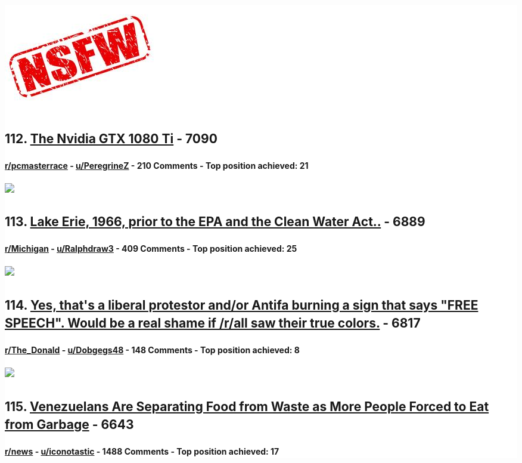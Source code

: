 <a href="https://gfycat.com/TallPartialBeauceron"><img src="https://github.com/mgerb/top-of-reddit/raw/master/nsfw.jpg"></img></a>

## 112. [The Nvidia GTX 1080 Ti](http://reddit.com/r/pcmasterrace/comments/5xiqbv/the_nvidia_gtx_1080_ti/) - 7090
#### [r/pcmasterrace](http://reddit.com/r/pcmasterrace) - [u/PeregrineZ](http://reddit.com/u/PeregrineZ) - 210 Comments - Top position achieved: 21

<a href="http://imgur.com/gallery/HOUPi"><img src="https://b.thumbs.redditmedia.com/wCriAH4OHBb1Flno2JnGK2JkKIPrbJ44t-8IeDfGz5c.jpg"></img></a>

## 113. [Lake Erie, 1966, prior to the EPA and the Clean Water Act..](http://reddit.com/r/Michigan/comments/5xgv31/lake_erie_1966_prior_to_the_epa_and_the_clean/) - 6889
#### [r/Michigan](http://reddit.com/r/Michigan) - [u/Ralphdraw3](http://reddit.com/u/Ralphdraw3) - 409 Comments - Top position achieved: 25

<a href="https://i.redd.it/6xw2te0m6ejy.jpg"><img src="https://b.thumbs.redditmedia.com/sbXkf-lxI4FghPmdB-vG7WPzecx6pbnX6_TCSZnTbWg.jpg"></img></a>

## 114. [Yes, that's a liberal protestor and/or Antifa burning a sign that says "FREE SPEECH". Would be a real shame if /r/all saw their true colors.](http://reddit.com/r/The_Donald/comments/5xk8gb/yes_thats_a_liberal_protestor_andor_antifa/) - 6817
#### [r/The_Donald](http://reddit.com/r/The_Donald) - [u/Dobgegs48](http://reddit.com/u/Dobgegs48) - 148 Comments - Top position achieved: 8

<a href="http://i.imgur.com/S36ldLP.jpg"><img src="https://b.thumbs.redditmedia.com/fD6vp6DfyDC5LIbIdTzJF_wvuOKJ-EPgMQ314dAffZg.jpg"></img></a>

## 115. [Venezuelans Are Separating Food from Waste as More People Forced to Eat from Garbage](http://reddit.com/r/news/comments/5xeylq/venezuelans_are_separating_food_from_waste_as/) - 6643
#### [r/news](http://reddit.com/r/news) - [u/iconotastic](http://reddit.com/u/iconotastic) - 1488 Comments - Top position achieved: 17
